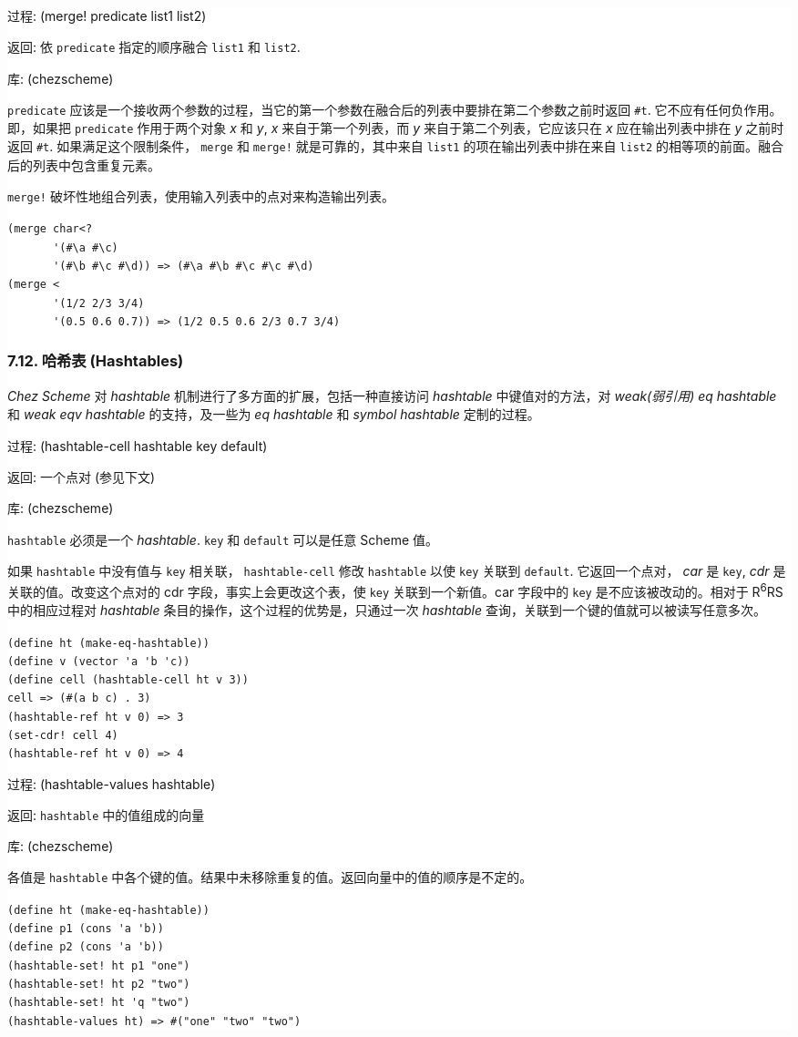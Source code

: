 过程: (merge! predicate list1 list2)

返回: 依 `predicate` 指定的顺序融合 `list1` 和 `list2`.

库: (chezscheme)

`predicate` 应该是一个接收两个参数的过程，当它的第一个参数在融合后的列表中要排在第二个参数之前时返回 `#t`. 它不应有任何负作用。即，如果把 `predicate` 作用于两个对象 *x* 和 *y*, *x* 来自于第一个列表，而 *y* 来自于第二个列表，它应该只在 *x* 应在输出列表中排在 *y* 之前时返回 `#t`. 如果满足这个限制条件， `merge` 和 `merge!` 就是可靠的，其中来自 `list1` 的项在输出列表中排在来自 `list2` 的相等项的前面。融合后的列表中包含重复元素。

`merge!` 破坏性地组合列表，使用输入列表中的点对来构造输出列表。

    (merge char<?
           '(#\a #\c)
           '(#\b #\c #\d)) => (#\a #\b #\c #\c #\d)
    (merge <
           '(1/2 2/3 3/4)
           '(0.5 0.6 0.7)) => (1/2 0.5 0.6 2/3 0.7 3/4)


<h3 id="7.12">7.12. 哈希表 (Hashtables)</h3>

*Chez Scheme* 对 *hashtable* 机制进行了多方面的扩展，包括一种直接访问 *hashtable* 中键值对的方法，对 *weak(弱引用) eq hashtable* 和 *weak eqv hashtable* 的支持，及一些为 *eq hashtable* 和 *symbol hashtable* 定制的过程。

过程: (hashtable-cell hashtable key default)

返回: 一个点对 (参见下文)

库: (chezscheme)

`hashtable` 必须是一个 *hashtable*. `key` 和 `default` 可以是任意 Scheme 值。

如果 `hashtable` 中没有值与 `key` 相关联， `hashtable-cell` 修改 `hashtable` 以使 `key` 关联到 `default`. 它返回一个点对， *car* 是 `key`, *cdr* 是关联的值。改变这个点对的 cdr 字段，事实上会更改这个表，使 `key` 关联到一个新值。car 字段中的 `key` 是不应该被改动的。相对于 R<sup>6</sup>RS 中的相应过程对 *hashtable* 条目的操作，这个过程的优势是，只通过一次 *hashtable* 查询，关联到一个键的值就可以被读写任意多次。

    (define ht (make-eq-hashtable))
    (define v (vector 'a 'b 'c))
    (define cell (hashtable-cell ht v 3))
    cell => (#(a b c) . 3)
    (hashtable-ref ht v 0) => 3
    (set-cdr! cell 4)
    (hashtable-ref ht v 0) => 4

过程: (hashtable-values hashtable)

返回: `hashtable` 中的值组成的向量

库: (chezscheme)

各值是 `hashtable` 中各个键的值。结果中未移除重复的值。返回向量中的值的顺序是不定的。

    (define ht (make-eq-hashtable))
    (define p1 (cons 'a 'b))
    (define p2 (cons 'a 'b))
    (hashtable-set! ht p1 "one")
    (hashtable-set! ht p2 "two")
    (hashtable-set! ht 'q "two")
    (hashtable-values ht) => #("one" "two" "two")

